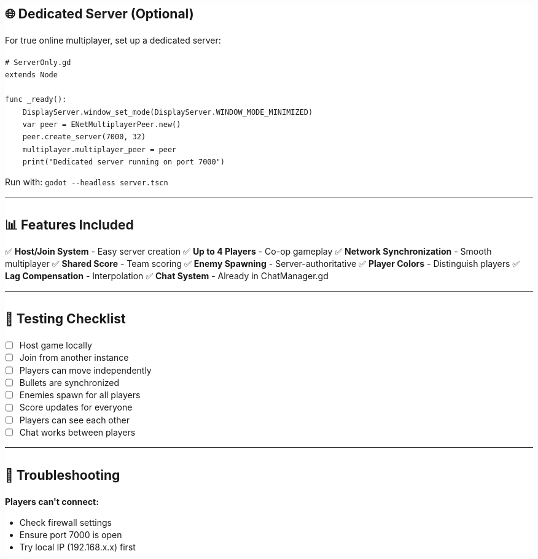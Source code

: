 ## 🌐 Dedicated Server (Optional)

For true online multiplayer, set up a dedicated server:

```gdscript
# ServerOnly.gd
extends Node

func _ready():
	DisplayServer.window_set_mode(DisplayServer.WINDOW_MODE_MINIMIZED)
	var peer = ENetMultiplayerPeer.new()
	peer.create_server(7000, 32)
	multiplayer.multiplayer_peer = peer
	print("Dedicated server running on port 7000")
```

Run with: `godot --headless server.tscn`

---

## 📊 Features Included

✅ **Host/Join System** - Easy server creation
✅ **Up to 4 Players** - Co-op gameplay
✅ **Network Synchronization** - Smooth multiplayer
✅ **Shared Score** - Team scoring
✅ **Enemy Spawning** - Server-authoritative
✅ **Player Colors** - Distinguish players
✅ **Lag Compensation** - Interpolation
✅ **Chat System** - Already in ChatManager.gd

---

## 🔧 Testing Checklist

- [ ] Host game locally
- [ ] Join from another instance
- [ ] Players can move independently
- [ ] Bullets are synchronized
- [ ] Enemies spawn for all players
- [ ] Score updates for everyone
- [ ] Players can see each other
- [ ] Chat works between players

---

## 🚨 Troubleshooting

**Players can't connect:**
- Check firewall settings
- Ensure port 7000 is open
- Try local IP (192.168.x.x) first
